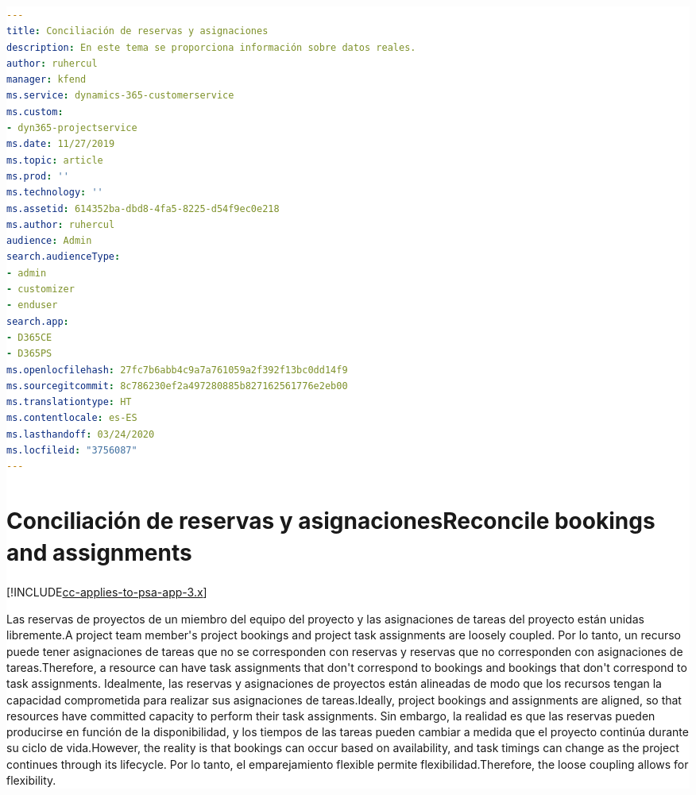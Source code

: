```yaml
---
title: Conciliación de reservas y asignaciones
description: En este tema se proporciona información sobre datos reales.
author: ruhercul
manager: kfend
ms.service: dynamics-365-customerservice
ms.custom:
- dyn365-projectservice
ms.date: 11/27/2019
ms.topic: article
ms.prod: ''
ms.technology: ''
ms.assetid: 614352ba-dbd8-4fa5-8225-d54f9ec0e218
ms.author: ruhercul
audience: Admin
search.audienceType:
- admin
- customizer
- enduser
search.app:
- D365CE
- D365PS
ms.openlocfilehash: 27fc7b6abb4c9a7a761059a2f392f13bc0dd14f9
ms.sourcegitcommit: 8c786230ef2a497280885b827162561776e2eb00
ms.translationtype: HT
ms.contentlocale: es-ES
ms.lasthandoff: 03/24/2020
ms.locfileid: "3756087"
---
```

# <a name="reconcile-bookings-and-assignments"></a><span data-ttu-id="6928f-103">Conciliación de reservas y asignaciones</span><span class="sxs-lookup"><span data-stu-id="6928f-103">Reconcile bookings and assignments</span></span>

[!INCLUDE[cc-applies-to-psa-app-3.x](../includes/cc-applies-to-psa-app-3x.md)]

<span data-ttu-id="6928f-104">Las reservas de proyectos de un miembro del equipo del proyecto y las asignaciones de tareas del proyecto están unidas libremente.</span><span class="sxs-lookup"><span data-stu-id="6928f-104">A project team member's project bookings and project task assignments are loosely coupled.</span></span> <span data-ttu-id="6928f-105">Por lo tanto, un recurso puede tener asignaciones de tareas que no se corresponden con reservas y reservas que no corresponden con asignaciones de tareas.</span><span class="sxs-lookup"><span data-stu-id="6928f-105">Therefore, a resource can have task assignments that don't correspond to bookings and bookings that don't correspond to task assignments.</span></span> <span data-ttu-id="6928f-106">Idealmente, las reservas y asignaciones de proyectos están alineadas de modo que los recursos tengan la capacidad comprometida para realizar sus asignaciones de tareas.</span><span class="sxs-lookup"><span data-stu-id="6928f-106">Ideally, project bookings and assignments are aligned, so that resources have committed capacity to perform their task assignments.</span></span> <span data-ttu-id="6928f-107">Sin embargo, la realidad es que las reservas pueden producirse en función de la disponibilidad, y los tiempos de las tareas pueden cambiar a medida que el proyecto continúa durante su ciclo de vida.</span><span class="sxs-lookup"><span data-stu-id="6928f-107">However, the reality is that bookings can occur based on availability, and task timings can change as the project continues through its lifecycle.</span></span> <span data-ttu-id="6928f-108">Por lo tanto, el emparejamiento flexible permite flexibilidad.</span><span class="sxs-lookup"><span data-stu-id="6928f-108">Therefore, the loose coupling allows for flexibility.</span></span>
